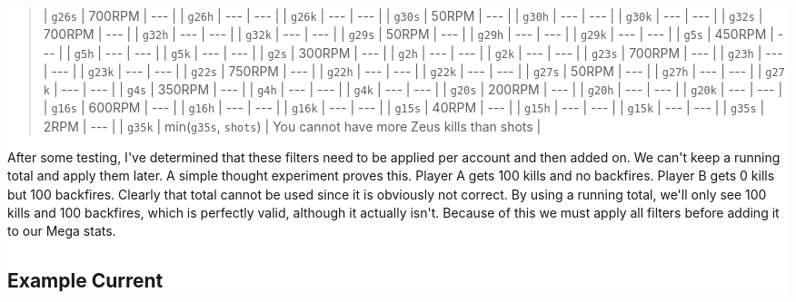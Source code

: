 > | `g26s` | 700RPM | --- |
> | `g26h` | --- | --- |
> | `g26k` | --- | --- |
> | `g30s` | 50RPM | --- |
> | `g30h` | --- | --- |
> | `g30k` | --- | --- |
> | `g32s` | 700RPM | --- |
> | `g32h` | --- | --- |
> | `g32k` | --- | --- |
> | `g29s` | 50RPM | --- |
> | `g29h` | --- | --- |
> | `g29k` | --- | --- |
> | `g5s` | 450RPM | --- |
> | `g5h` | --- | --- |
> | `g5k` | --- | --- |
> | `g2s` | 300RPM | --- |
> | `g2h` | --- | --- |
> | `g2k` | --- | --- |
> | `g23s` | 700RPM | --- |
> | `g23h` | --- | --- |
> | `g23k` | --- | --- |
> | `g22s` | 750RPM | --- |
> | `g22h` | --- | --- |
> | `g22k` | --- | --- |
> | `g27s` | 50RPM | --- |
> | `g27h` | --- | --- |
> | `g27k` | --- | --- |
> | `g4s` | 350RPM | --- |
> | `g4h` | --- | --- |
> | `g4k` | --- | --- |
> | `g20s` | 200RPM | --- |
> | `g20h` | --- | --- |
> | `g20k` | --- | --- |
> | `g16s` | 600RPM | --- |
> | `g16h` | --- | --- |
> | `g16k` | --- | --- |
> | `g15s` | 40RPM | --- |
> | `g15h` | --- | --- |
> | `g15k` | --- | --- |
> | `g35s` | 2RPM | --- |
> | `g35k` | min(`g35s`, `shots`) | You cannot have more Zeus kills than shots |

After some testing, I've determined that these filters need to be applied per account and then added on. We can't keep a running total and apply them later. A simple thought experiment proves this. Player A gets 100 kills and no backfires. Player B gets 0 kills but 100 backfires. Clearly that total cannot be used since it is obviously not correct. By using a running total, we'll only see 100 kills and 100 backfires, which is perfectly valid, although it actually isn't. Because of this we must apply all filters before adding it to our Mega stats.


## Example Current
